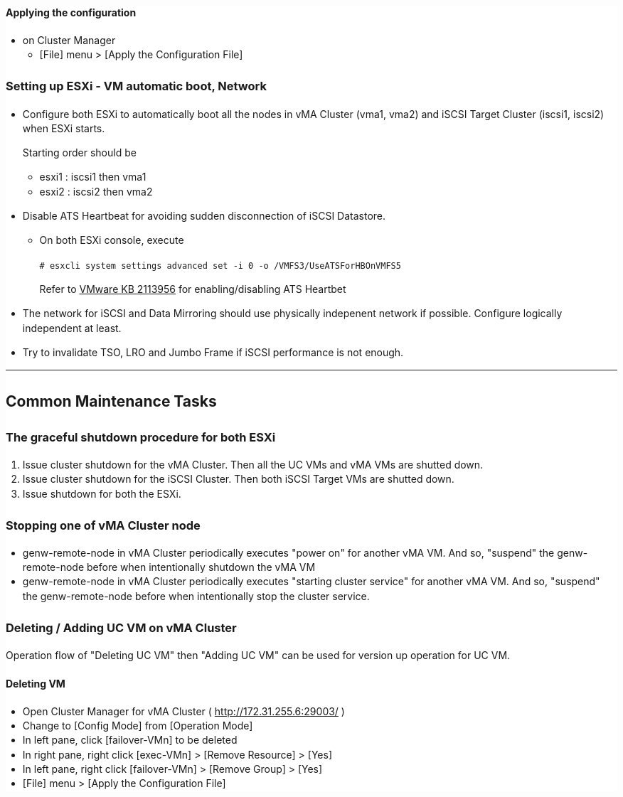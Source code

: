 #### Applying the configuration
- on Cluster Manager
  - [File] menu > [Apply the Configuration File]

### Setting up ESXi - VM automatic boot, Network
- Configure both ESXi to automatically boot all the nodes in vMA Cluster (vma1, vma2) and iSCSI Target Cluster (iscsi1, iscsi2) when ESXi starts.

	Starting order should be
	- esxi1 : iscsi1 then vma1
	- esxi2 : iscsi2 then vma2

- Disable ATS Heartbeat for avoiding sudden disconnection of iSCSI Datastore.

  - On both  ESXi console, execute

		# esxcli system settings advanced set -i 0 -o /VMFS3/UseATSForHBOnVMFS5

    Refer to [VMware KB 2113956](https://kb.vmware.com/s/article/2113956) for enabling/disabling ATS Heartbet



- The network for iSCSI and Data Mirroring should use physically indepenent network if possible. Configure logically independent at least.



- Try to invalidate TSO, LRO and Jumbo Frame if iSCSI performance is not enough.



----

## Common Maintenance Tasks

### The graceful shutdown procedure for both ESXi
1. Issue cluster shutdown for the vMA Cluster. Then all the UC VMs and vMA VMs are shutted down.
2. Issue cluster shutdown for the iSCSI Cluster. Then both iSCSI Target VMs are shutted down.
3. Issue shutdown for both the ESXi.

### Stopping one of vMA Cluster node
- genw-remote-node in vMA Cluster periodically executes "power on" for another vMA VM. And so, "suspend" the genw-remote-node before when intentionally shutdown the vMA VM
- genw-remote-node in vMA Cluster periodically executes "starting cluster service" for another vMA VM. And so, "suspend" the genw-remote-node before when intentionally stop the cluster service.

### Deleting / Adding UC VM on vMA Cluster

Operation flow of "Deleting UC VM" then "Adding UC VM" can be used for version up operation for UC VM.

#### Deleting VM
- Open Cluster Manager for vMA Cluster ( http://172.31.255.6:29003/ )
- Change to [Config Mode] from [Operation Mode]
- In left pane, click [failover-VMn] to be deleted
- In right pane, right click [exec-VMn] > [Remove Resource] > [Yes]
- In left pane, right click [failover-VMn] > [Remove Group] > [Yes]
- [File] menu > [Apply the Configuration File]
